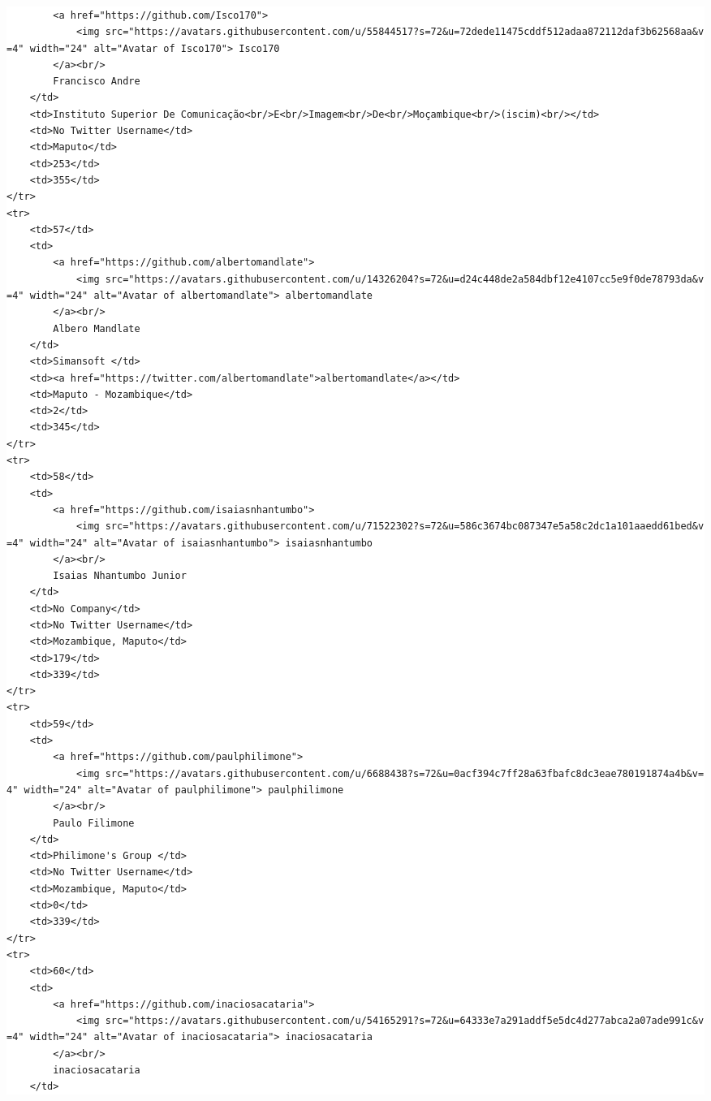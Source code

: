 			<a href="https://github.com/Isco170">
				<img src="https://avatars.githubusercontent.com/u/55844517?s=72&u=72dede11475cddf512adaa872112daf3b62568aa&v=4" width="24" alt="Avatar of Isco170"> Isco170
			</a><br/>
			Francisco Andre
		</td>
		<td>Instituto Superior De Comunicação<br/>E<br/>Imagem<br/>De<br/>Moçambique<br/>(iscim)<br/></td>
		<td>No Twitter Username</td>
		<td>Maputo</td>
		<td>253</td>
		<td>355</td>
	</tr>
	<tr>
		<td>57</td>
		<td>
			<a href="https://github.com/albertomandlate">
				<img src="https://avatars.githubusercontent.com/u/14326204?s=72&u=d24c448de2a584dbf12e4107cc5e9f0de78793da&v=4" width="24" alt="Avatar of albertomandlate"> albertomandlate
			</a><br/>
			Albero Mandlate
		</td>
		<td>Simansoft </td>
		<td><a href="https://twitter.com/albertomandlate">albertomandlate</a></td>
		<td>Maputo - Mozambique</td>
		<td>2</td>
		<td>345</td>
	</tr>
	<tr>
		<td>58</td>
		<td>
			<a href="https://github.com/isaiasnhantumbo">
				<img src="https://avatars.githubusercontent.com/u/71522302?s=72&u=586c3674bc087347e5a58c2dc1a101aaedd61bed&v=4" width="24" alt="Avatar of isaiasnhantumbo"> isaiasnhantumbo
			</a><br/>
			Isaias Nhantumbo Junior
		</td>
		<td>No Company</td>
		<td>No Twitter Username</td>
		<td>Mozambique, Maputo</td>
		<td>179</td>
		<td>339</td>
	</tr>
	<tr>
		<td>59</td>
		<td>
			<a href="https://github.com/paulphilimone">
				<img src="https://avatars.githubusercontent.com/u/6688438?s=72&u=0acf394c7ff28a63fbafc8dc3eae780191874a4b&v=4" width="24" alt="Avatar of paulphilimone"> paulphilimone
			</a><br/>
			Paulo Filimone
		</td>
		<td>Philimone's Group </td>
		<td>No Twitter Username</td>
		<td>Mozambique, Maputo</td>
		<td>0</td>
		<td>339</td>
	</tr>
	<tr>
		<td>60</td>
		<td>
			<a href="https://github.com/inaciosacataria">
				<img src="https://avatars.githubusercontent.com/u/54165291?s=72&u=64333e7a291addf5e5dc4d277abca2a07ade991c&v=4" width="24" alt="Avatar of inaciosacataria"> inaciosacataria
			</a><br/>
			inaciosacataria
		</td>